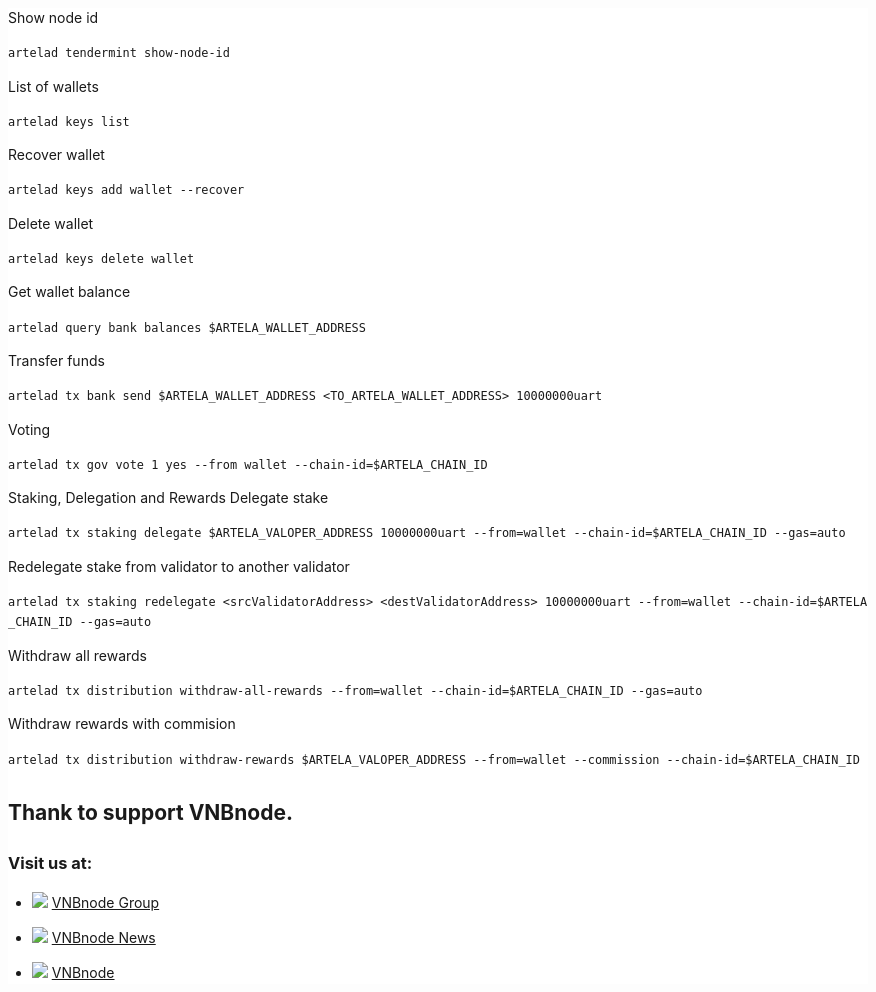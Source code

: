 Show node id
```
artelad tendermint show-node-id
```
List of wallets
```
artelad keys list
```
Recover wallet
```
artelad keys add wallet --recover
```
Delete wallet
```
artelad keys delete wallet
```
Get wallet balance
```
artelad query bank balances $ARTELA_WALLET_ADDRESS
```
Transfer funds
```
artelad tx bank send $ARTELA_WALLET_ADDRESS <TO_ARTELA_WALLET_ADDRESS> 10000000uart
```
Voting
```
artelad tx gov vote 1 yes --from wallet --chain-id=$ARTELA_CHAIN_ID
```
Staking, Delegation and Rewards
Delegate stake
```
artelad tx staking delegate $ARTELA_VALOPER_ADDRESS 10000000uart --from=wallet --chain-id=$ARTELA_CHAIN_ID --gas=auto
```
Redelegate stake from validator to another validator
```
artelad tx staking redelegate <srcValidatorAddress> <destValidatorAddress> 10000000uart --from=wallet --chain-id=$ARTELA_CHAIN_ID --gas=auto
```
Withdraw all rewards
```
artelad tx distribution withdraw-all-rewards --from=wallet --chain-id=$ARTELA_CHAIN_ID --gas=auto
```
Withdraw rewards with commision
```
artelad tx distribution withdraw-rewards $ARTELA_VALOPER_ADDRESS --from=wallet --commission --chain-id=$ARTELA_CHAIN_ID
```
## Thank to support VNBnode.
### Visit us at:

* <img src="https://user-images.githubusercontent.com/50621007/183283867-56b4d69f-bc6e-4939-b00a-72aa019d1aea.png" width="30"/> <a href="https://t.me/VNBnodegroup" target="_blank">VNBnode Group</a>

* <img src="https://user-images.githubusercontent.com/50621007/183283867-56b4d69f-bc6e-4939-b00a-72aa019d1aea.png" width="30"/> <a href="https://t.me/Vnbnode" target="_blank">VNBnode News</a>

* <img src="https://raw.githubusercontent.com/vnbnode/binaries/main/Logo/VNBnode.jpg" width="30"/> <a href="https://VNBnode.com" target="_blank">VNBnode</a>
